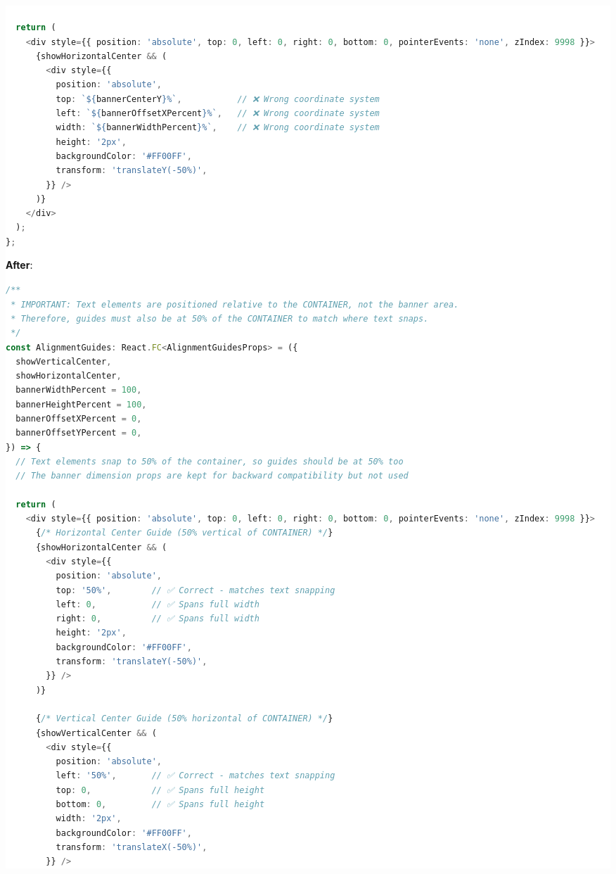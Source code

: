 ```typescript
  
  return (
    <div style={{ position: 'absolute', top: 0, left: 0, right: 0, bottom: 0, pointerEvents: 'none', zIndex: 9998 }}>
      {showHorizontalCenter && (
        <div style={{
          position: 'absolute',
          top: `${bannerCenterY}%`,           // ❌ Wrong coordinate system
          left: `${bannerOffsetXPercent}%`,   // ❌ Wrong coordinate system
          width: `${bannerWidthPercent}%`,    // ❌ Wrong coordinate system
          height: '2px',
          backgroundColor: '#FF00FF',
          transform: 'translateY(-50%)',
        }} />
      )}
    </div>
  );
};
```

**After**:
```typescript
/**
 * IMPORTANT: Text elements are positioned relative to the CONTAINER, not the banner area.
 * Therefore, guides must also be at 50% of the CONTAINER to match where text snaps.
 */
const AlignmentGuides: React.FC<AlignmentGuidesProps> = ({
  showVerticalCenter,
  showHorizontalCenter,
  bannerWidthPercent = 100,
  bannerHeightPercent = 100,
  bannerOffsetXPercent = 0,
  bannerOffsetYPercent = 0,
}) => {
  // Text elements snap to 50% of the container, so guides should be at 50% too
  // The banner dimension props are kept for backward compatibility but not used
  
  return (
    <div style={{ position: 'absolute', top: 0, left: 0, right: 0, bottom: 0, pointerEvents: 'none', zIndex: 9998 }}>
      {/* Horizontal Center Guide (50% vertical of CONTAINER) */}
      {showHorizontalCenter && (
        <div style={{
          position: 'absolute',
          top: '50%',        // ✅ Correct - matches text snapping
          left: 0,           // ✅ Spans full width
          right: 0,          // ✅ Spans full width
          height: '2px',
          backgroundColor: '#FF00FF',
          transform: 'translateY(-50%)',
        }} />
      )}
      
      {/* Vertical Center Guide (50% horizontal of CONTAINER) */}
      {showVerticalCenter && (
        <div style={{
          position: 'absolute',
          left: '50%',       // ✅ Correct - matches text snapping
          top: 0,            // ✅ Spans full height
          bottom: 0,         // ✅ Spans full height
          width: '2px',
          backgroundColor: '#FF00FF',
          transform: 'translateX(-50%)',
        }} />
```